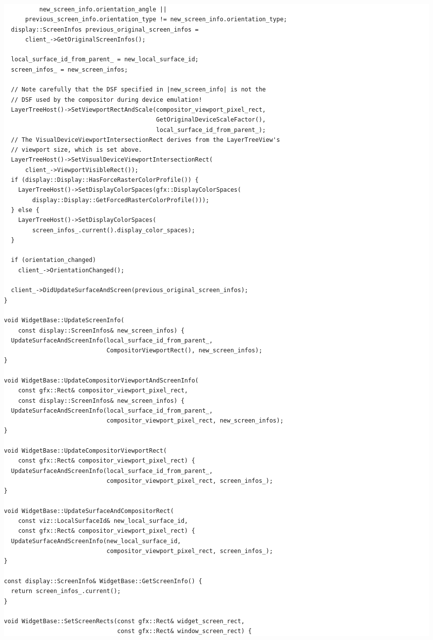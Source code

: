 ```
          new_screen_info.orientation_angle ||
      previous_screen_info.orientation_type != new_screen_info.orientation_type;
  display::ScreenInfos previous_original_screen_infos =
      client_->GetOriginalScreenInfos();

  local_surface_id_from_parent_ = new_local_surface_id;
  screen_infos_ = new_screen_infos;

  // Note carefully that the DSF specified in |new_screen_info| is not the
  // DSF used by the compositor during device emulation!
  LayerTreeHost()->SetViewportRectAndScale(compositor_viewport_pixel_rect,
                                           GetOriginalDeviceScaleFactor(),
                                           local_surface_id_from_parent_);
  // The VisualDeviceViewportIntersectionRect derives from the LayerTreeView's
  // viewport size, which is set above.
  LayerTreeHost()->SetVisualDeviceViewportIntersectionRect(
      client_->ViewportVisibleRect());
  if (display::Display::HasForceRasterColorProfile()) {
    LayerTreeHost()->SetDisplayColorSpaces(gfx::DisplayColorSpaces(
        display::Display::GetForcedRasterColorProfile()));
  } else {
    LayerTreeHost()->SetDisplayColorSpaces(
        screen_infos_.current().display_color_spaces);
  }

  if (orientation_changed)
    client_->OrientationChanged();

  client_->DidUpdateSurfaceAndScreen(previous_original_screen_infos);
}

void WidgetBase::UpdateScreenInfo(
    const display::ScreenInfos& new_screen_infos) {
  UpdateSurfaceAndScreenInfo(local_surface_id_from_parent_,
                             CompositorViewportRect(), new_screen_infos);
}

void WidgetBase::UpdateCompositorViewportAndScreenInfo(
    const gfx::Rect& compositor_viewport_pixel_rect,
    const display::ScreenInfos& new_screen_infos) {
  UpdateSurfaceAndScreenInfo(local_surface_id_from_parent_,
                             compositor_viewport_pixel_rect, new_screen_infos);
}

void WidgetBase::UpdateCompositorViewportRect(
    const gfx::Rect& compositor_viewport_pixel_rect) {
  UpdateSurfaceAndScreenInfo(local_surface_id_from_parent_,
                             compositor_viewport_pixel_rect, screen_infos_);
}

void WidgetBase::UpdateSurfaceAndCompositorRect(
    const viz::LocalSurfaceId& new_local_surface_id,
    const gfx::Rect& compositor_viewport_pixel_rect) {
  UpdateSurfaceAndScreenInfo(new_local_surface_id,
                             compositor_viewport_pixel_rect, screen_infos_);
}

const display::ScreenInfo& WidgetBase::GetScreenInfo() {
  return screen_infos_.current();
}

void WidgetBase::SetScreenRects(const gfx::Rect& widget_screen_rect,
                                const gfx::Rect& window_screen_rect) {
```